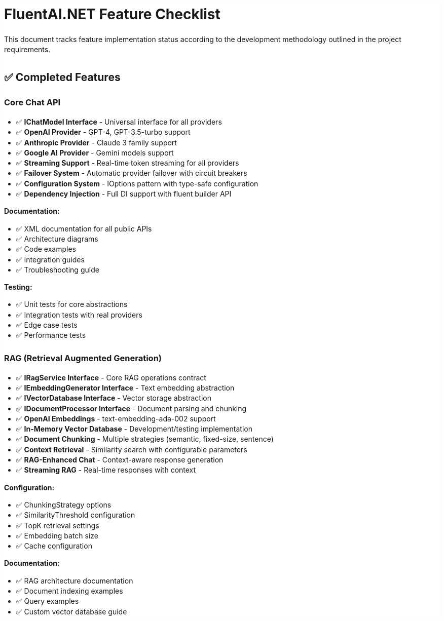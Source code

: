 # FluentAI.NET Feature Checklist

This document tracks feature implementation status according to the development methodology outlined in the project requirements.

## ✅ Completed Features

### Core Chat API
- ✅ **IChatModel Interface** - Universal interface for all providers
- ✅ **OpenAI Provider** - GPT-4, GPT-3.5-turbo support
- ✅ **Anthropic Provider** - Claude 3 family support
- ✅ **Google AI Provider** - Gemini models support
- ✅ **Streaming Support** - Real-time token streaming for all providers
- ✅ **Failover System** - Automatic provider failover with circuit breakers
- ✅ **Configuration System** - IOptions pattern with type-safe configuration
- ✅ **Dependency Injection** - Full DI support with fluent builder API

**Documentation:**
- ✅ XML documentation for all public APIs
- ✅ Architecture diagrams
- ✅ Code examples
- ✅ Integration guides
- ✅ Troubleshooting guide

**Testing:**
- ✅ Unit tests for core abstractions
- ✅ Integration tests with real providers
- ✅ Edge case tests
- ✅ Performance tests

### RAG (Retrieval Augmented Generation)
- ✅ **IRagService Interface** - Core RAG operations contract
- ✅ **IEmbeddingGenerator Interface** - Text embedding abstraction
- ✅ **IVectorDatabase Interface** - Vector storage abstraction
- ✅ **IDocumentProcessor Interface** - Document parsing and chunking
- ✅ **OpenAI Embeddings** - text-embedding-ada-002 support
- ✅ **In-Memory Vector Database** - Development/testing implementation
- ✅ **Document Chunking** - Multiple strategies (semantic, fixed-size, sentence)
- ✅ **Context Retrieval** - Similarity search with configurable parameters
- ✅ **RAG-Enhanced Chat** - Context-aware response generation
- ✅ **Streaming RAG** - Real-time responses with context

**Configuration:**
- ✅ ChunkingStrategy options
- ✅ SimilarityThreshold configuration
- ✅ TopK retrieval settings
- ✅ Embedding batch size
- ✅ Cache configuration

**Documentation:**
- ✅ RAG architecture documentation
- ✅ Document indexing examples
- ✅ Query examples
- ✅ Custom vector database guide
